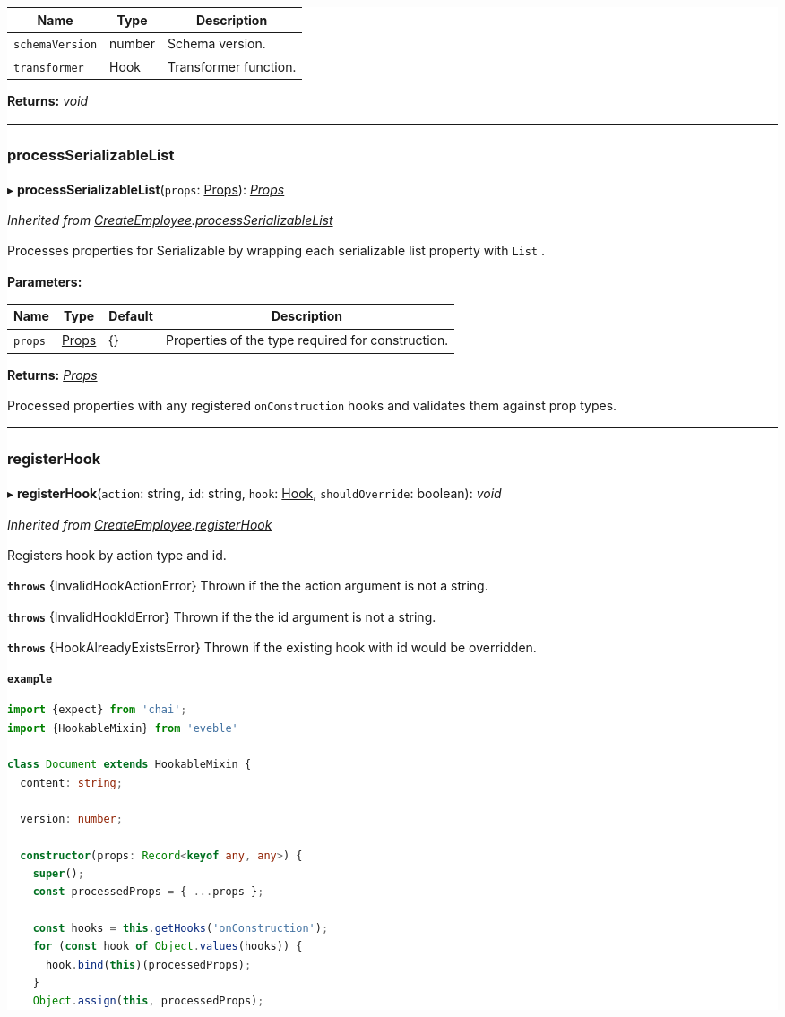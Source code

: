 Name | Type | Description |
------ | ------ | ------ |
`schemaVersion` | number | Schema version. |
`transformer` | [Hook](../modules/types.md#hook) | Transformer function. |

**Returns:** *void*

___

###  processSerializableList

▸ **processSerializableList**(`props`: [Props](../modules/types.md#props)): *[Props](../modules/types.md#props)*

*Inherited from [CreateEmployee](createemployee.md).[processSerializableList](createemployee.md#processserializablelist)*

Processes properties for Serializable by wrapping each serializable list property with `List` .

**Parameters:**

Name | Type | Default | Description |
------ | ------ | ------ | ------ |
`props` | [Props](../modules/types.md#props) | {} | Properties of the type required for construction. |

**Returns:** *[Props](../modules/types.md#props)*

Processed properties with any registered `onConstruction` hooks and
validates them against prop types.

___

###  registerHook

▸ **registerHook**(`action`: string, `id`: string, `hook`: [Hook](../modules/types.md#hook), `shouldOverride`: boolean): *void*

*Inherited from [CreateEmployee](createemployee.md).[registerHook](createemployee.md#registerhook)*

Registers hook by action type and id.

**`throws`** {InvalidHookActionError}
Thrown if the the action argument is not a string.

**`throws`** {InvalidHookIdError}
Thrown if the the id argument is not a string.

**`throws`** {HookAlreadyExistsError}
Thrown if the existing hook with id would be overridden.

**`example`** 
```ts
import {expect} from 'chai';
import {HookableMixin} from 'eveble'

class Document extends HookableMixin {
  content: string;

  version: number;

  constructor(props: Record<keyof any, any>) {
    super();
    const processedProps = { ...props };

    const hooks = this.getHooks('onConstruction');
    for (const hook of Object.values(hooks)) {
      hook.bind(this)(processedProps);
    }
    Object.assign(this, processedProps);
```